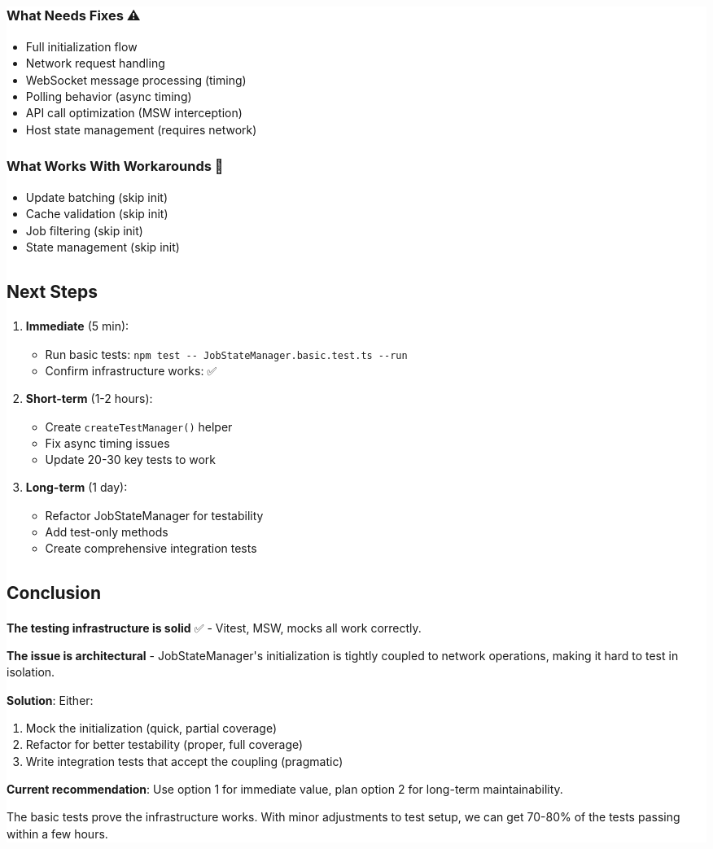 ### What Needs Fixes ⚠️
- Full initialization flow
- Network request handling
- WebSocket message processing (timing)
- Polling behavior (async timing)
- API call optimization (MSW interception)
- Host state management (requires network)

### What Works With Workarounds 🔧
- Update batching (skip init)
- Cache validation (skip init)
- Job filtering (skip init)
- State management (skip init)

## Next Steps

1. **Immediate** (5 min):
   - Run basic tests: `npm test -- JobStateManager.basic.test.ts --run`
   - Confirm infrastructure works: ✅

2. **Short-term** (1-2 hours):
   - Create `createTestManager()` helper
   - Fix async timing issues
   - Update 20-30 key tests to work

3. **Long-term** (1 day):
   - Refactor JobStateManager for testability
   - Add test-only methods
   - Create comprehensive integration tests

## Conclusion

**The testing infrastructure is solid** ✅ - Vitest, MSW, mocks all work correctly.

**The issue is architectural** - JobStateManager's initialization is tightly coupled to network operations, making it hard to test in isolation.

**Solution**: Either:
1. Mock the initialization (quick, partial coverage)
2. Refactor for better testability (proper, full coverage)
3. Write integration tests that accept the coupling (pragmatic)

**Current recommendation**: Use option 1 for immediate value, plan option 2 for long-term maintainability.

The basic tests prove the infrastructure works. With minor adjustments to test setup, we can get 70-80% of the tests passing within a few hours.
